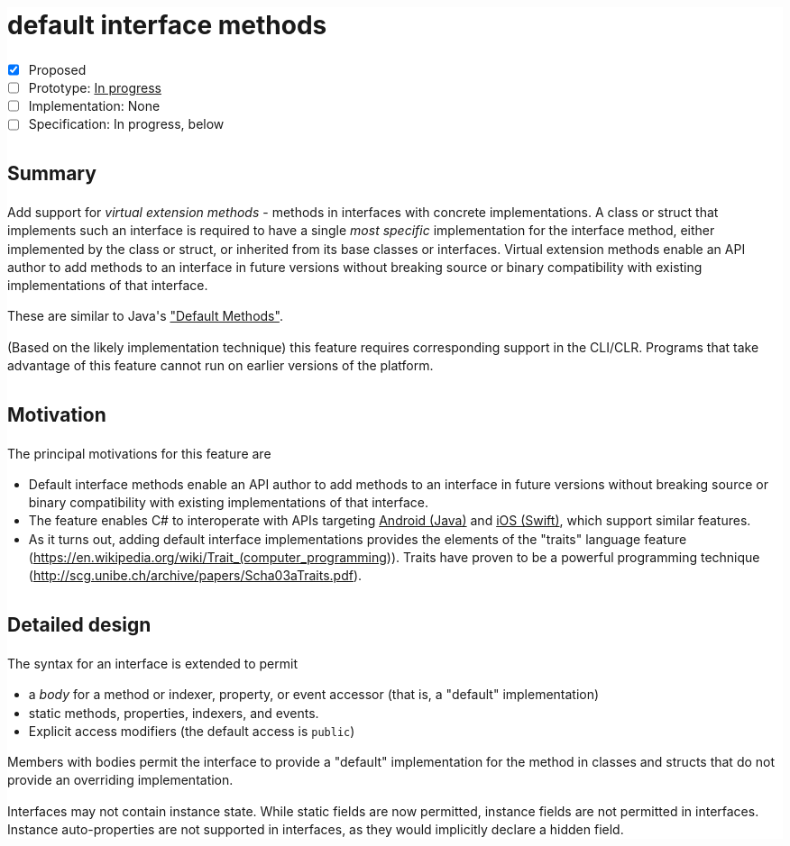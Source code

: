 # default interface methods

* [x] Proposed
* [ ] Prototype: [In progress](https://github.com/dotnet/roslyn/tree/features/DefaultInterfaceImplementation)
* [ ] Implementation: None
* [ ] Specification: In progress, below

## Summary
[summary]: #summary

Add support for _virtual extension methods_ - methods in interfaces with concrete implementations. A class or struct that implements such an interface is required to have a single _most specific_ implementation for the interface method, either implemented by the class or struct, or inherited from its base classes or interfaces. Virtual extension methods enable an API author to add methods to an interface in future versions without breaking source or binary compatibility with existing implementations of that interface.

These are similar to Java's ["Default Methods"](http://docs.oracle.com/javase/tutorial/java/IandI/defaultmethods.html).

(Based on the likely implementation technique) this feature requires corresponding support in the CLI/CLR. Programs that take advantage of this feature cannot run on earlier versions of the platform.

## Motivation
[motivation]: #motivation

The principal motivations for this feature are

- Default interface methods enable an API author to add methods to an interface in future versions without breaking source or binary compatibility with existing implementations of that interface.
- The feature enables C# to interoperate with APIs targeting [Android (Java)](http://docs.oracle.com/javase/tutorial/java/IandI/defaultmethods.html) and [iOS (Swift)](https://developer.apple.com/library/content/documentation/Swift/Conceptual/Swift_Programming_Language/Protocols.html#//apple_ref/doc/uid/TP40014097-CH25-ID267), which support similar features.
- As it turns out, adding default interface implementations provides the elements of the "traits" language feature (<https://en.wikipedia.org/wiki/Trait_(computer_programming>)). Traits have proven to be a powerful programming technique (<http://scg.unibe.ch/archive/papers/Scha03aTraits.pdf>).

## Detailed design
[design]: #detailed-design

The syntax for an interface is extended to permit

- a *body* for a method or indexer, property, or event accessor (that is, a "default" implementation)
- static methods, properties, indexers, and events.
- Explicit access modifiers (the default access is `public`)

Members with bodies permit the interface to provide a "default" implementation for the method in classes and structs that do not provide an overriding implementation.

Interfaces may not contain instance state. While static fields are now permitted, instance fields are not permitted in interfaces. Instance auto-properties are not supported in interfaces, as they would implicitly declare a hidden field.


[drawbacks]: #drawbacks
[alternatives]: #alternatives
[unresolved]: #unresolved-questions
